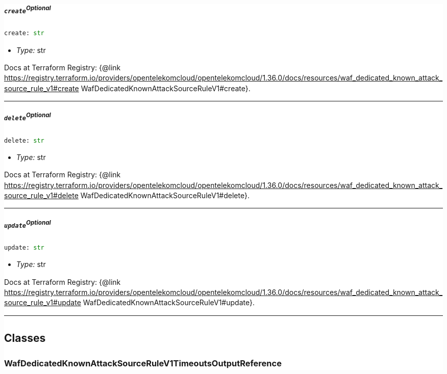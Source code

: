 
##### `create`<sup>Optional</sup> <a name="create" id="@cdktf/provider-opentelekomcloud.wafDedicatedKnownAttackSourceRuleV1.WafDedicatedKnownAttackSourceRuleV1Timeouts.property.create"></a>

```python
create: str
```

- *Type:* str

Docs at Terraform Registry: {@link https://registry.terraform.io/providers/opentelekomcloud/opentelekomcloud/1.36.0/docs/resources/waf_dedicated_known_attack_source_rule_v1#create WafDedicatedKnownAttackSourceRuleV1#create}.

---

##### `delete`<sup>Optional</sup> <a name="delete" id="@cdktf/provider-opentelekomcloud.wafDedicatedKnownAttackSourceRuleV1.WafDedicatedKnownAttackSourceRuleV1Timeouts.property.delete"></a>

```python
delete: str
```

- *Type:* str

Docs at Terraform Registry: {@link https://registry.terraform.io/providers/opentelekomcloud/opentelekomcloud/1.36.0/docs/resources/waf_dedicated_known_attack_source_rule_v1#delete WafDedicatedKnownAttackSourceRuleV1#delete}.

---

##### `update`<sup>Optional</sup> <a name="update" id="@cdktf/provider-opentelekomcloud.wafDedicatedKnownAttackSourceRuleV1.WafDedicatedKnownAttackSourceRuleV1Timeouts.property.update"></a>

```python
update: str
```

- *Type:* str

Docs at Terraform Registry: {@link https://registry.terraform.io/providers/opentelekomcloud/opentelekomcloud/1.36.0/docs/resources/waf_dedicated_known_attack_source_rule_v1#update WafDedicatedKnownAttackSourceRuleV1#update}.

---

## Classes <a name="Classes" id="Classes"></a>

### WafDedicatedKnownAttackSourceRuleV1TimeoutsOutputReference <a name="WafDedicatedKnownAttackSourceRuleV1TimeoutsOutputReference" id="@cdktf/provider-opentelekomcloud.wafDedicatedKnownAttackSourceRuleV1.WafDedicatedKnownAttackSourceRuleV1TimeoutsOutputReference"></a>
